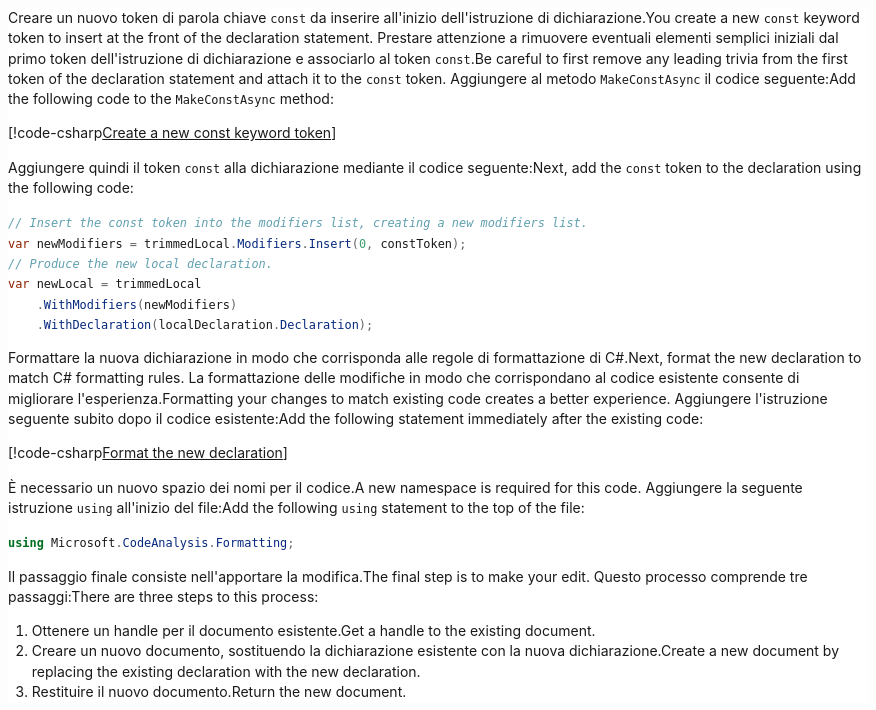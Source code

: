 <span data-ttu-id="22efb-245">Creare un nuovo token di parola chiave `const` da inserire all'inizio dell'istruzione di dichiarazione.</span><span class="sxs-lookup"><span data-stu-id="22efb-245">You create a new `const` keyword token to insert at the front of the declaration statement.</span></span> <span data-ttu-id="22efb-246">Prestare attenzione a rimuovere eventuali elementi semplici iniziali dal primo token dell'istruzione di dichiarazione e associarlo al token `const`.</span><span class="sxs-lookup"><span data-stu-id="22efb-246">Be careful to first remove any leading trivia from the first token of the declaration statement and attach it to the `const` token.</span></span> <span data-ttu-id="22efb-247">Aggiungere al metodo `MakeConstAsync` il codice seguente:</span><span class="sxs-lookup"><span data-stu-id="22efb-247">Add the following code to the `MakeConstAsync` method:</span></span>

[!code-csharp[Create a new const keyword token](~/samples/csharp/roslyn-sdk/Tutorials/MakeConst/MakeConst/MakeConstCodeFixProvider.cs#CreateConstToken  "Create the new const keyword token")]

<span data-ttu-id="22efb-248">Aggiungere quindi il token `const` alla dichiarazione mediante il codice seguente:</span><span class="sxs-lookup"><span data-stu-id="22efb-248">Next, add the `const` token to the declaration using the following code:</span></span>

```csharp
// Insert the const token into the modifiers list, creating a new modifiers list.
var newModifiers = trimmedLocal.Modifiers.Insert(0, constToken);
// Produce the new local declaration.
var newLocal = trimmedLocal
    .WithModifiers(newModifiers)
    .WithDeclaration(localDeclaration.Declaration);
```

<span data-ttu-id="22efb-249">Formattare la nuova dichiarazione in modo che corrisponda alle regole di formattazione di C#.</span><span class="sxs-lookup"><span data-stu-id="22efb-249">Next, format the new declaration to match C# formatting rules.</span></span> <span data-ttu-id="22efb-250">La formattazione delle modifiche in modo che corrispondano al codice esistente consente di migliorare l'esperienza.</span><span class="sxs-lookup"><span data-stu-id="22efb-250">Formatting your changes to match existing code creates a better experience.</span></span> <span data-ttu-id="22efb-251">Aggiungere l'istruzione seguente subito dopo il codice esistente:</span><span class="sxs-lookup"><span data-stu-id="22efb-251">Add the following statement immediately after the existing code:</span></span>

[!code-csharp[Format the new declaration](~/samples/csharp/roslyn-sdk/Tutorials/MakeConst/MakeConst/MakeConstCodeFixProvider.cs#FormatLocal  "Format the new declaration")]

<span data-ttu-id="22efb-252">È necessario un nuovo spazio dei nomi per il codice.</span><span class="sxs-lookup"><span data-stu-id="22efb-252">A new namespace is required for this code.</span></span> <span data-ttu-id="22efb-253">Aggiungere la seguente istruzione `using` all'inizio del file:</span><span class="sxs-lookup"><span data-stu-id="22efb-253">Add the following `using` statement to the top of the file:</span></span>

```csharp
using Microsoft.CodeAnalysis.Formatting;
```

<span data-ttu-id="22efb-254">Il passaggio finale consiste nell'apportare la modifica.</span><span class="sxs-lookup"><span data-stu-id="22efb-254">The final step is to make your edit.</span></span> <span data-ttu-id="22efb-255">Questo processo comprende tre passaggi:</span><span class="sxs-lookup"><span data-stu-id="22efb-255">There are three steps to this process:</span></span>

1. <span data-ttu-id="22efb-256">Ottenere un handle per il documento esistente.</span><span class="sxs-lookup"><span data-stu-id="22efb-256">Get a handle to the existing document.</span></span>
1. <span data-ttu-id="22efb-257">Creare un nuovo documento, sostituendo la dichiarazione esistente con la nuova dichiarazione.</span><span class="sxs-lookup"><span data-stu-id="22efb-257">Create a new document by replacing the existing declaration with the new declaration.</span></span>
1. <span data-ttu-id="22efb-258">Restituire il nuovo documento.</span><span class="sxs-lookup"><span data-stu-id="22efb-258">Return the new document.</span></span>
